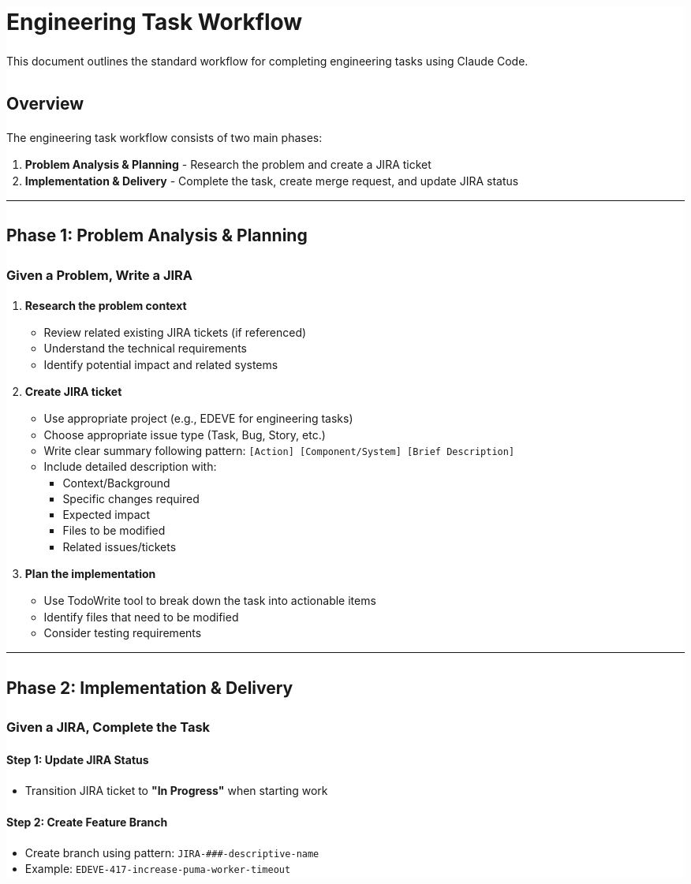 # Engineering Task Workflow

This document outlines the standard workflow for completing engineering tasks using Claude Code.

## Overview

The engineering task workflow consists of two main phases:
1. **Problem Analysis & Planning** - Research the problem and create a JIRA ticket
2. **Implementation & Delivery** - Complete the task, create merge request, and update JIRA status

---

## Phase 1: Problem Analysis & Planning

### Given a Problem, Write a JIRA

1. **Research the problem context**
   - Review related existing JIRA tickets (if referenced)
   - Understand the technical requirements
   - Identify potential impact and related systems

2. **Create JIRA ticket**
   - Use appropriate project (e.g., EDEVE for engineering tasks)
   - Choose appropriate issue type (Task, Bug, Story, etc.)
   - Write clear summary following pattern: `[Action] [Component/System] [Brief Description]`
   - Include detailed description with:
     - Context/Background
     - Specific changes required
     - Expected impact
     - Files to be modified
     - Related issues/tickets

3. **Plan the implementation**
   - Use TodoWrite tool to break down the task into actionable items
   - Identify files that need to be modified
   - Consider testing requirements

---

## Phase 2: Implementation & Delivery

### Given a JIRA, Complete the Task

#### Step 1: Update JIRA Status
- Transition JIRA ticket to **"In Progress"** when starting work

#### Step 2: Create Feature Branch
- Create branch using pattern: `JIRA-###-descriptive-name`
- Example: `EDEVE-417-increase-puma-worker-timeout`
